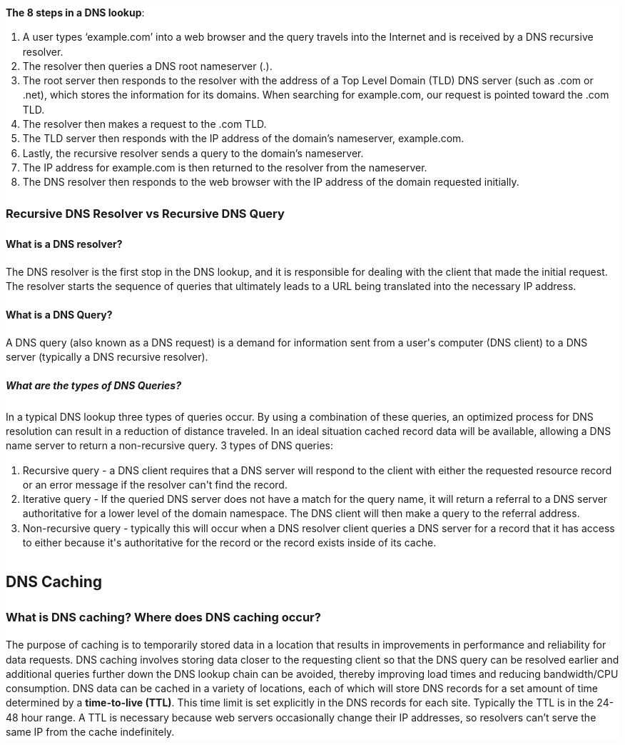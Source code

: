 
**The 8 steps in a DNS lookup**:
1. A user types ‘example.com’ into a web browser and the query travels into the Internet and is received by a DNS recursive resolver.
2. The resolver then queries a DNS root nameserver (.).
3. The root server then responds to the resolver with the address of a Top Level Domain (TLD) DNS server (such as .com or .net), which stores the information for its domains. When searching for example.com, our request is pointed toward the .com TLD.
4. The resolver then makes a request to the .com TLD.
5. The TLD server then responds with the IP address of the domain’s nameserver, example.com.
6. Lastly, the recursive resolver sends a query to the domain’s nameserver.
7. The IP address for example.com is then returned to the resolver from the nameserver.
8. The DNS resolver then responds to the web browser with the IP address of the domain requested initially.

### Recursive DNS Resolver vs Recursive DNS Query
#### What is a DNS resolver?
The DNS resolver is the first stop in the DNS lookup, and it is responsible for dealing with the client that made the initial request. The resolver starts the sequence of queries that ultimately leads to a URL being translated into the necessary IP address.

#### What is a DNS Query?
A DNS query (also known as a DNS request) is a demand for information sent from a user's computer (DNS client) to a DNS server (typically a DNS recursive resolver). 

##### What are the types of DNS Queries?
In a typical DNS lookup three types of queries occur. By using a combination of these queries, an optimized process for DNS resolution can result in a reduction of distance traveled. In an ideal situation cached record data will be available, allowing a DNS name server to return a non-recursive query.
3 types of DNS queries:
1. Recursive query - a DNS client requires that a DNS server will respond to the client with either the requested resource record or an error message if the resolver can't find the record.
2. Iterative query - If the queried DNS server does not have a match for the query name, it will return a referral to a DNS server authoritative for a lower level of the domain namespace. The DNS client will then make a query to the referral address.
3. Non-recursive query - typically this will occur when a DNS resolver client queries a DNS server for a record that it has access to either because it's authoritative for the record or the record exists inside of its cache.

## DNS Caching
### What is DNS caching? Where does DNS caching occur?
The purpose of caching is to temporarily stored data in a location that results in improvements in performance and reliability for data requests. DNS caching involves storing data closer to the requesting client so that the DNS query can be resolved earlier and additional queries further down the DNS lookup chain can be avoided, thereby improving load times and reducing bandwidth/CPU consumption. DNS data can be cached in a variety of locations, each of which will store DNS records for a set amount of time determined by a **time-to-live (TTL)**. This time limit is set explicitly in the DNS records for each site. Typically the TTL is in the 24-48 hour range. A TTL is necessary because web servers occasionally change their IP addresses, so resolvers can’t serve the same IP from the cache indefinitely.

